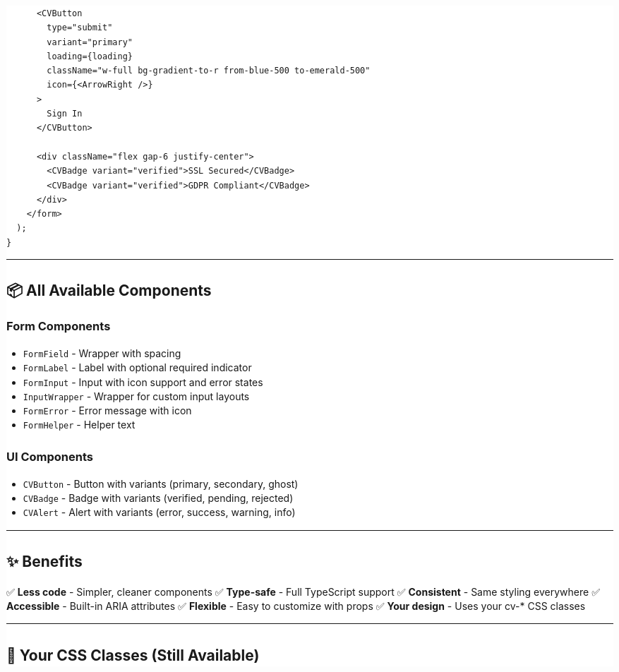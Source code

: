 ```tsx
      <CVButton
        type="submit"
        variant="primary"
        loading={loading}
        className="w-full bg-gradient-to-r from-blue-500 to-emerald-500"
        icon={<ArrowRight />}
      >
        Sign In
      </CVButton>

      <div className="flex gap-6 justify-center">
        <CVBadge variant="verified">SSL Secured</CVBadge>
        <CVBadge variant="verified">GDPR Compliant</CVBadge>
      </div>
    </form>
  );
}
```

---

## 📦 All Available Components

### Form Components
- `FormField` - Wrapper with spacing
- `FormLabel` - Label with optional required indicator
- `FormInput` - Input with icon support and error states
- `InputWrapper` - Wrapper for custom input layouts
- `FormError` - Error message with icon
- `FormHelper` - Helper text

### UI Components
- `CVButton` - Button with variants (primary, secondary, ghost)
- `CVBadge` - Badge with variants (verified, pending, rejected)
- `CVAlert` - Alert with variants (error, success, warning, info)

---

## ✨ Benefits

✅ **Less code** - Simpler, cleaner components
✅ **Type-safe** - Full TypeScript support
✅ **Consistent** - Same styling everywhere
✅ **Accessible** - Built-in ARIA attributes
✅ **Flexible** - Easy to customize with props
✅ **Your design** - Uses your cv-* CSS classes

---

## 🎨 Your CSS Classes (Still Available)

